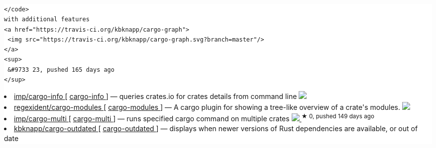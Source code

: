     </code>
    with additional features
    <a href="https://travis-ci.org/kbknapp/cargo-graph">
     <img src="https://travis-ci.org/kbknapp/cargo-graph.svg?branch=master"/>
    </a>
    <sup>
     &#9733 23, pushed 165 days ago
    </sup>
   </li>
   <li>
    <a href="https://gitlab.com/imp/cargo-info">
     imp/cargo-info
    </a>
    [
    <a href="https://crates.io/crates/cargo-info">
     cargo-info
    </a>
    ] — queries crates.io for crates details from command line
    <a href="https://travis-ci.org/imp/cargo-info">
     <img src="https://travis-ci.org/imp/cargo-info.svg?branch=master"/>
    </a>
   </li>
   <li>
    <a href="https://github.com/regexident/cargo-modules">
     regexident/cargo-modules
    </a>
    [
    <a href="https://crates.io/crates/cargo-modules">
     cargo-modules
    </a>
    ] — A cargo plugin for showing a tree-like overview of a crate's modules.
    <a href="https://travis-ci.org/regexident/cargo-modules">
     <img src="https://travis-ci.org/regexident/cargo-modules.svg?branch=master"/>
    </a>
   </li>
   <li>
    <a href="https://github.com/imp/cargo-multi">
     imp/cargo-multi
    </a>
    [
    <a href="https://crates.io/crates/cargo-multi">
     cargo-multi
    </a>
    ] — runs specified cargo command on multiple crates
    <a href="https://travis-ci.org/imp/cargo-multi">
     <img src="https://travis-ci.org/imp/cargo-multi.svg?branch=master"/>
    </a>
    <sup>
     &#9733 0, pushed 149 days ago
    </sup>
   </li>
   <li>
    <a href="https://github.com/kbknapp/cargo-outdated">
     kbknapp/cargo-outdated
    </a>
    [
    <a href="https://crates.io/crates/cargo-outdated">
     cargo-outdated
    </a>
    ] — displays when newer versions of Rust dependencies are available, or out of date
    <a href="https://travis-ci.org/kbknapp/cargo-outdated">